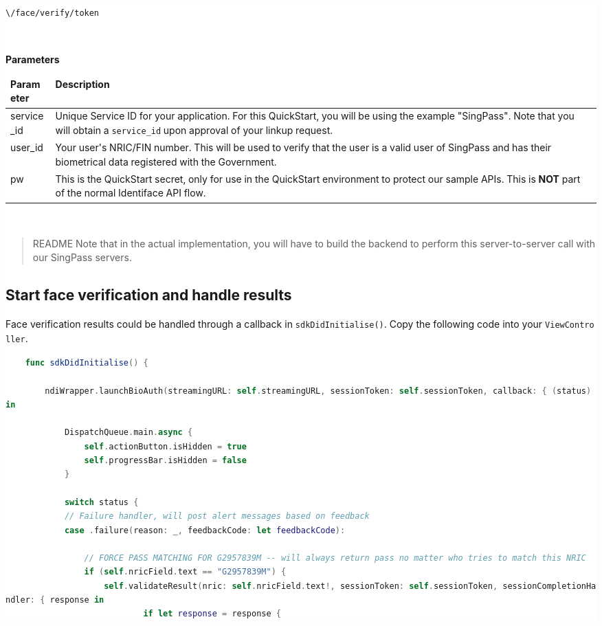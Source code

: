 ```
\/face/verify/token
```

<br>

**Parameters**

<table id="" class="">
    <thead>
        <tr>
            <td><b>Parameter</b></td>
            <td><b>Description</b></td>
        </tr>
    </thead>
    <tbody>
        <tr>
            <td>service_id</td>
            <td>Unique Service ID for your application. For this QuickStart, you will be using the example "SingPass". Note that you will obtain a <code>service_id</code> upon approval of your linkup request.</td>
        </tr>
        <tr>
            <td>user_id</td>
            <td>Your user's NRIC/FIN number. This will be used to verify that the user is a valid user of SingPass and has their biometrical data registered with the Government.</td>
        </tr>
        <tr>
            <td>pw</td>
            <td>This is the QuickStart secret, only for use in the QuickStart environment to protect our sample APIs. This is <b>NOT</b> part of the normal Identiface API flow.</td>
        </tr>
    </tbody>
</table>

<br>

> README
> Note that in the actual implementation, you will have to build the backend to perform this server-to-server call with our SingPass servers.

## Start face verification and handle results

Face verification results could be handled through a callback in `sdkDidInitialise()`. Copy the following code into your `ViewController`.

```swift
    func sdkDidInitialise() {
            
        ndiWrapper.launchBioAuth(streamingURL: self.streamingURL, sessionToken: self.sessionToken, callback: { (status) in

            DispatchQueue.main.async {
                self.actionButton.isHidden = true
                self.progressBar.isHidden = false
            }
            
            switch status {
            // Failure handler, will post alert messages based on feedback
            case .failure(reason: _, feedbackCode: let feedbackCode):
                
                // FORCE PASS MATCHING FOR G2957839M -- will always return pass no matter who tries to match this NRIC
                if (self.nricField.text == "G2957839M") {
                    self.validateResult(nric: self.nricField.text!, sessionToken: self.sessionToken, sessionCompletionHandler: { response in
                            if let response = response {
```